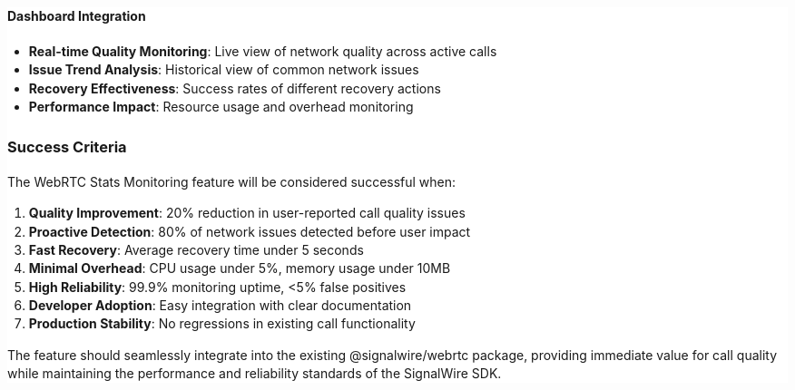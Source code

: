 #### Dashboard Integration

- **Real-time Quality Monitoring**: Live view of network quality across active calls
- **Issue Trend Analysis**: Historical view of common network issues
- **Recovery Effectiveness**: Success rates of different recovery actions
- **Performance Impact**: Resource usage and overhead monitoring

### Success Criteria

The WebRTC Stats Monitoring feature will be considered successful when:

1. **Quality Improvement**: 20% reduction in user-reported call quality issues
2. **Proactive Detection**: 80% of network issues detected before user impact
3. **Fast Recovery**: Average recovery time under 5 seconds
4. **Minimal Overhead**: CPU usage under 5%, memory usage under 10MB
5. **High Reliability**: 99.9% monitoring uptime, <5% false positives
6. **Developer Adoption**: Easy integration with clear documentation
7. **Production Stability**: No regressions in existing call functionality

The feature should seamlessly integrate into the existing @signalwire/webrtc package, providing immediate value for call quality while maintaining the performance and reliability standards of the SignalWire SDK.
